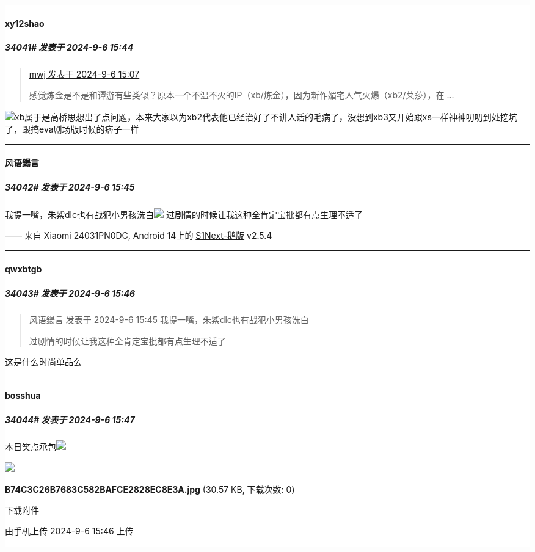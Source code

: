 ﻿
*****

####  xy12shao  
##### 34041#       发表于 2024-9-6 15:44

<blockquote><a href="httphttps://bbs.saraba1st.com/2b/forum.php?mod=redirect&amp;goto=findpost&amp;pid=66130015&amp;ptid=2186894" target="_blank">mwj 发表于 2024-9-6 15:07</a>

感觉炼金是不是和谭游有些类似？原本一个不温不火的IP（xb/炼金），因为新作媚宅人气火爆（xb2/莱莎），在 ...</blockquote>
<img src="https://static.saraba1st.com/image/smiley/face2017/009.gif" referrerpolicy="no-referrer">xb属于是高桥思想出了点问题，本来大家以为xb2代表他已经治好了不讲人话的毛病了，没想到xb3又开始跟xs一样神神叨叨到处挖坑了，跟搞eva剧场版时候的痞子一样

*****

####  风语鍚言  
##### 34042#       发表于 2024-9-6 15:45

我提一嘴，朱紫dlc也有战犯小男孩洗白<img src="https://static.saraba1st.com/image/smiley/face2017/002.png" referrerpolicy="no-referrer">
过剧情的时候让我这种全肯定宝批都有点生理不适了

—— 来自 Xiaomi 24031PN0DC, Android 14上的 [S1Next-鹅版](https://github.com/ykrank/S1-Next/releases) v2.5.4

*****

####  qwxbtgb  
##### 34043#       发表于 2024-9-6 15:46

<blockquote>风语鍚言 发表于 2024-9-6 15:45
我提一嘴，朱紫dlc也有战犯小男孩洗白

过剧情的时候让我这种全肯定宝批都有点生理不适了
</blockquote>
这是什么时尚单品么

*****

####  bosshua  
##### 34044#       发表于 2024-9-6 15:47

本日笑点承包<img src="https://static.saraba1st.com/image/smiley/face2017/067.png" referrerpolicy="no-referrer">

<img src="https://img.saraba1st.com/forum/202409/06/154653m44fxr4dk64ets66.jpg" referrerpolicy="no-referrer">

<strong>B74C3C26B7683C582BAFCE2828EC8E3A.jpg</strong> (30.57 KB, 下载次数: 0)

下载附件

由手机上传
2024-9-6 15:46 上传


*****
